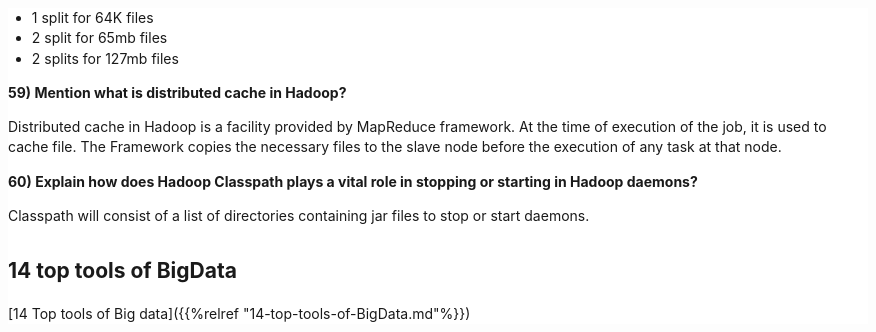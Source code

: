 - 1 split for 64K files
- 2 split for 65mb files
- 2 splits for 127mb files

**59) Mention what is distributed cache in Hadoop?**

Distributed cache in Hadoop is a facility provided by MapReduce framework.  At the time of execution of the job, it is used to cache file.  The Framework copies the necessary files to the slave node before the execution of any task at that node.

**60) Explain how does Hadoop Classpath plays a vital role in stopping or starting in Hadoop daemons?**

Classpath will consist of a list of directories containing jar files to stop or start daemons.



## 14 top tools of BigData

[14 Top tools of Big data]({{%relref "14-top-tools-of-BigData.md"%}})

